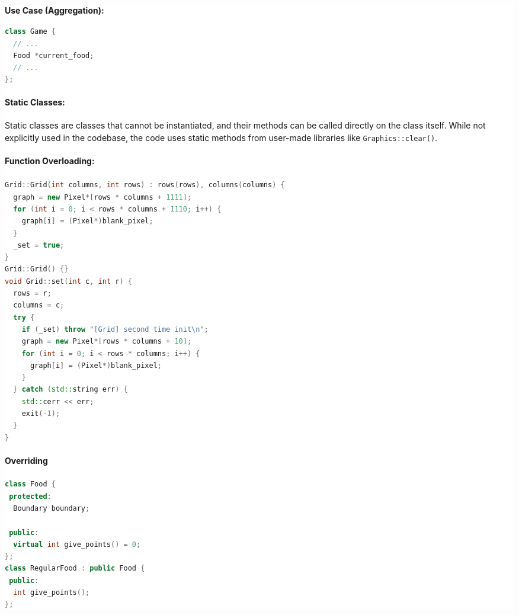 **Use Case (Aggregation):**
```cpp
class Game {
  // ...
  Food *current_food;
  // ...
};
```

#### Static Classes:

Static classes are classes that cannot be instantiated, and their methods can be called directly on the class itself. While not explicitly used in the codebase, the code uses static methods from user-made libraries like `Graphics::clear()`.

#### Function Overloading:

```cpp
Grid::Grid(int columns, int rows) : rows(rows), columns(columns) {
  graph = new Pixel*[rows * columns + 1111];
  for (int i = 0; i < rows * columns + 1110; i++) {
    graph[i] = (Pixel*)blank_pixel;
  }
  _set = true;
}
Grid::Grid() {}
void Grid::set(int c, int r) {
  rows = r;
  columns = c;
  try {
    if (_set) throw "[Grid] second time init\n";
    graph = new Pixel*[rows * columns + 10];
    for (int i = 0; i < rows * columns; i++) {
      graph[i] = (Pixel*)blank_pixel;
    }
  } catch (std::string err) {
    std::cerr << err;
    exit(-1);
  }
}
```
#### Overriding 
```cpp
class Food {
 protected:
  Boundary boundary;

 public:
  virtual int give_points() = 0;
};
class RegularFood : public Food {
 public:
  int give_points();
};
```

